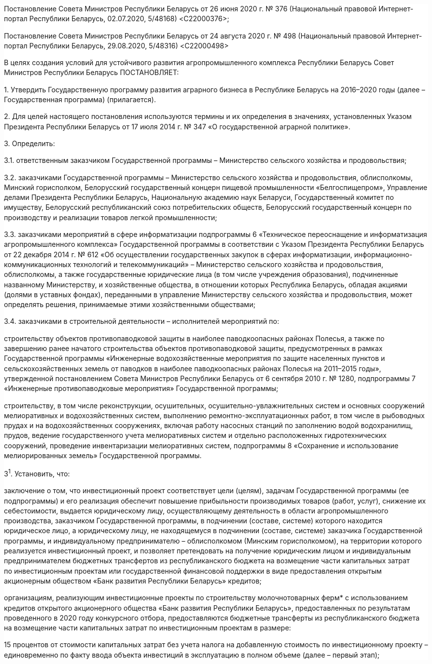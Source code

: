 <p>Постановление Совета Министров Республики Беларусь от 26 июня 2020 г. № 376 (Национальный правовой Интернет-портал Республики Беларусь, 02.07.2020, 5/48168) &lt;C22000376&gt;;</p>
<p>Постановление Совета Министров Республики Беларусь от 24 августа 2020 г. № 498 (Национальный правовой Интернет-портал Республики Беларусь, 29.08.2020, 5/48316) &lt;C22000498&gt;</p>
<p></p>
<p>В целях создания условий для устойчивого развития агропромышленного комплекса Республики Беларусь Совет Министров Республики Беларусь ПОСТАНОВЛЯЕТ:</p>
<p>1. Утвердить Государственную программу развития аграрного бизнеса в Республике Беларусь на 2016–2020 годы (далее – Государственная программа) (прилагается).</p>
<p>2. Для целей настоящего постановления используются термины и их определения в значениях, установленных Указом Президента Республики Беларусь от 17 июля 2014 г. № 347 «О государственной аграрной политике».</p>
<p>3. Определить:</p>
<p>3.1. ответственным заказчиком Государственной программы – Министерство сельского хозяйства и продовольствия;</p>
<p>3.2. заказчиками Государственной программы – Министерство сельского хозяйства и продовольствия, облисполкомы, Минский горисполком, Белорусский государственный концерн пищевой промышленности «Белгоспищепром», Управление делами Президента Республики Беларусь, Национальную академию наук Беларуси, Государственный комитет по имуществу, Белорусский республиканский союз потребительских обществ, Белорусский государственный концерн по производству и реализации товаров легкой промышленности;</p>
<p>3.3. заказчиками мероприятий в сфере информатизации подпрограммы 6 «Техническое переоснащение и информатизация агропромышленного комплекса» Государственной программы в соответствии с Указом Президента Республики Беларусь от 22 декабря 2014 г. № 612 «Об осуществлении государственных закупок в сферах информатизации, информационно-коммуникационных технологий и телекоммуникаций» – Министерство сельского хозяйства и продовольствия, облисполкомы, а также государственные юридические лица (в том числе учреждения образования), подчиненные названному Министерству, и хозяйственные общества, в отношении которых Республика Беларусь, обладая акциями (долями в уставных фондах), переданными в управление Министерству сельского хозяйства и продовольствия, может определять решения, принимаемые этими хозяйственными обществами;</p>
<p>3.4. заказчиками в строительной деятельности – исполнителей мероприятий по:</p>
<p>строительству объектов противопаводковой защиты в наиболее паводкоопасных районах Полесья, а также по завершению ранее начатого строительства объектов противопаводковой защиты, предусмотренных в рамках Государственной программы «Инженерные водохозяйственные мероприятия по защите населенных пунктов и сельскохозяйственных земель от паводков в наиболее паводкоопасных районах Полесья на 2011–2015 годы», утвержденной постановлением Совета Министров Республики Беларусь от 6 сентября 2010 г. № 1280, подпрограммы 7 «Инженерные противопаводковые мероприятия» Государственной программы;</p>
<p>строительству, в том числе реконструкции, осушительных, осушительно-увлажнительных систем и основных сооружений мелиоративных и водохозяйственных систем, выполнению ремонтно-эксплуатационных работ, в том числе в рыбоводных прудах и на водохозяйственных сооружениях, включая работу насосных станций по заполнению водой водохранилищ, прудов, ведение государственного учета мелиоративных систем и отдельно расположенных гидротехнических сооружений, проведение инвентаризации мелиоративных систем, подпрограммы 8 «Сохранение и использование мелиорированных земель» Государственной программы.</p>
<p>3<sup>1</sup>. Установить, что:</p>
<p>заключение о том, что инвестиционный проект соответствует цели (целям), задачам Государственной программы (ее подпрограммы) и его реализация обеспечит повышение прибыльности производимых товаров (работ, услуг), снижение их себестоимости, выдается юридическому лицу, осуществляющему деятельность в области агропромышленного производства, заказчиком Государственной программы, в подчинении (составе, системе) которого находится юридическое лицо, а юридическому лицу, не находящемуся в подчинении (составе, системе) заказчика Государственной программы, и индивидуальному предпринимателю – облисполкомом (Минским горисполкомом), на территории которого реализуется инвестиционный проект, и позволяет претендовать на получение юридическим лицом и индивидуальным предпринимателем бюджетных трансфертов из республиканского бюджета на возмещение части капитальных затрат по инвестиционным проектам или государственной финансовой поддержки в виде предоставления открытым акционерным обществом «Банк развития Республики Беларусь» кредитов;</p>
<p>организациям, реализующим инвестиционные проекты по строительству молочнотоварных ферм* с использованием кредитов открытого акционерного общества «Банк развития Республики Беларусь», предоставленных по результатам проведенного в 2020 году конкурсного отбора, предоставляются бюджетные трансферты из республиканского бюджета на возмещение части капитальных затрат по инвестиционным проектам в размере:</p>
<p>15 процентов от стоимости капитальных затрат без учета налога на добавленную стоимость по инвестиционному проекту – единовременно по факту ввода объекта инвестиций в эксплуатацию в полном объеме (далее – первый этап);</p>
